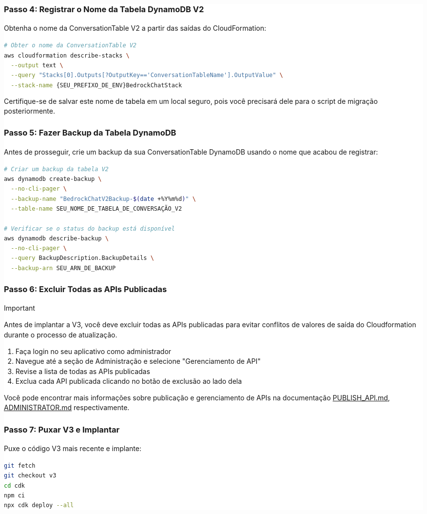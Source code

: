 ### Passo 4: Registrar o Nome da Tabela DynamoDB V2

Obtenha o nome da ConversationTable V2 a partir das saídas do CloudFormation:

```bash
# Obter o nome da ConversationTable V2
aws cloudformation describe-stacks \
  --output text \
  --query "Stacks[0].Outputs[?OutputKey=='ConversationTableName'].OutputValue" \
  --stack-name {SEU_PREFIXO_DE_ENV}BedrockChatStack
```

Certifique-se de salvar este nome de tabela em um local seguro, pois você precisará dele para o script de migração posteriormente.

### Passo 5: Fazer Backup da Tabela DynamoDB

Antes de prosseguir, crie um backup da sua ConversationTable DynamoDB usando o nome que acabou de registrar:

```bash
# Criar um backup da tabela V2
aws dynamodb create-backup \
  --no-cli-pager \
  --backup-name "BedrockChatV2Backup-$(date +%Y%m%d)" \
  --table-name SEU_NOME_DE_TABELA_DE_CONVERSAÇÃO_V2

# Verificar se o status do backup está disponível
aws dynamodb describe-backup \
  --no-cli-pager \
  --query BackupDescription.BackupDetails \
  --backup-arn SEU_ARN_DE_BACKUP
```

### Passo 6: Excluir Todas as APIs Publicadas

> [!IMPORTANT]
> Antes de implantar a V3, você deve excluir todas as APIs publicadas para evitar conflitos de valores de saída do Cloudformation durante o processo de atualização.

1. Faça login no seu aplicativo como administrador
2. Navegue até a seção de Administração e selecione "Gerenciamento de API"
3. Revise a lista de todas as APIs publicadas
4. Exclua cada API publicada clicando no botão de exclusão ao lado dela

Você pode encontrar mais informações sobre publicação e gerenciamento de APIs na documentação [PUBLISH_API.md](../PUBLISH_API_pt-BR.md), [ADMINISTRATOR.md](../ADMINISTRATOR_pt-BR.md) respectivamente.

### Passo 7: Puxar V3 e Implantar

Puxe o código V3 mais recente e implante:

```bash
git fetch
git checkout v3
cd cdk
npm ci
npx cdk deploy --all
```
